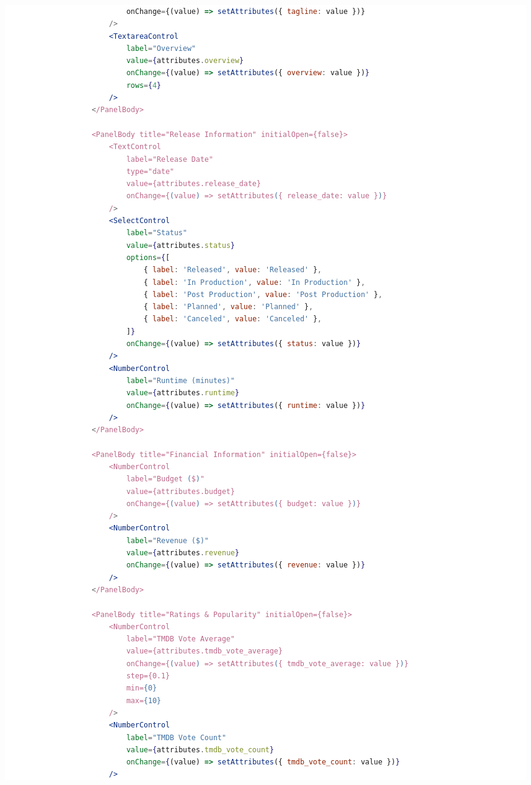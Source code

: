 ```jsx
                            onChange={(value) => setAttributes({ tagline: value })}
                        />
                        <TextareaControl
                            label="Overview"
                            value={attributes.overview}
                            onChange={(value) => setAttributes({ overview: value })}
                            rows={4}
                        />
                    </PanelBody>
                    
                    <PanelBody title="Release Information" initialOpen={false}>
                        <TextControl
                            label="Release Date"
                            type="date"
                            value={attributes.release_date}
                            onChange={(value) => setAttributes({ release_date: value })}
                        />
                        <SelectControl
                            label="Status"
                            value={attributes.status}
                            options={[
                                { label: 'Released', value: 'Released' },
                                { label: 'In Production', value: 'In Production' },
                                { label: 'Post Production', value: 'Post Production' },
                                { label: 'Planned', value: 'Planned' },
                                { label: 'Canceled', value: 'Canceled' },
                            ]}
                            onChange={(value) => setAttributes({ status: value })}
                        />
                        <NumberControl
                            label="Runtime (minutes)"
                            value={attributes.runtime}
                            onChange={(value) => setAttributes({ runtime: value })}
                        />
                    </PanelBody>
                    
                    <PanelBody title="Financial Information" initialOpen={false}>
                        <NumberControl
                            label="Budget ($)"
                            value={attributes.budget}
                            onChange={(value) => setAttributes({ budget: value })}
                        />
                        <NumberControl
                            label="Revenue ($)"
                            value={attributes.revenue}
                            onChange={(value) => setAttributes({ revenue: value })}
                        />
                    </PanelBody>
                    
                    <PanelBody title="Ratings & Popularity" initialOpen={false}>
                        <NumberControl
                            label="TMDB Vote Average"
                            value={attributes.tmdb_vote_average}
                            onChange={(value) => setAttributes({ tmdb_vote_average: value })}
                            step={0.1}
                            min={0}
                            max={10}
                        />
                        <NumberControl
                            label="TMDB Vote Count"
                            value={attributes.tmdb_vote_count}
                            onChange={(value) => setAttributes({ tmdb_vote_count: value })}
                        />
```
